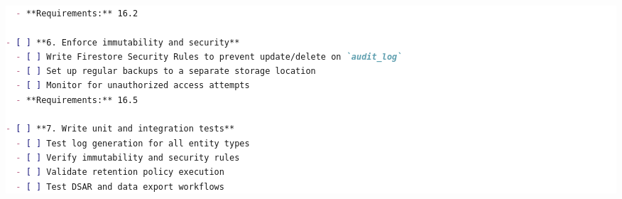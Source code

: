 ```markdown
  - **Requirements:** 16.2

- [ ] **6. Enforce immutability and security**
  - [ ] Write Firestore Security Rules to prevent update/delete on `audit_log`
  - [ ] Set up regular backups to a separate storage location
  - [ ] Monitor for unauthorized access attempts
  - **Requirements:** 16.5

- [ ] **7. Write unit and integration tests**
  - [ ] Test log generation for all entity types
  - [ ] Verify immutability and security rules
  - [ ] Validate retention policy execution
  - [ ] Test DSAR and data export workflows
